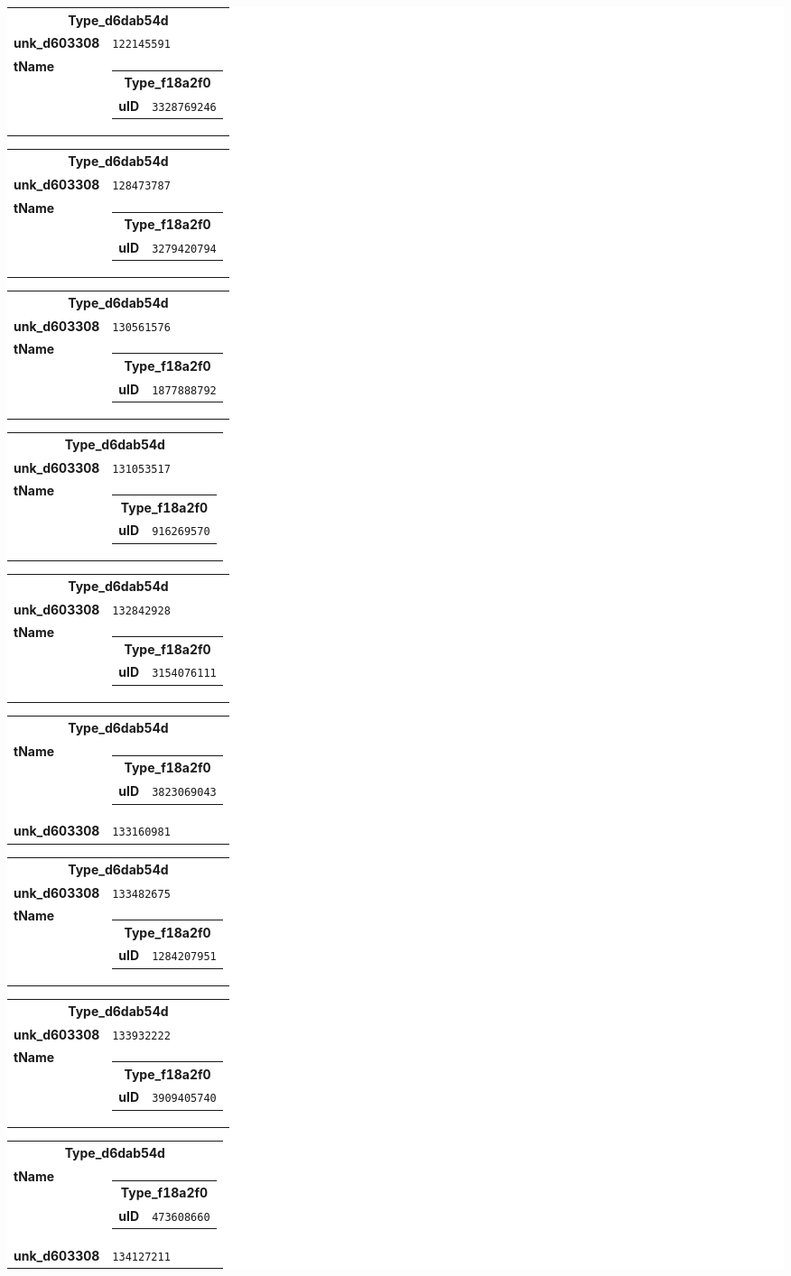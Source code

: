 
<table><tr><th colspan="100%">Type_d6dab54d</th></tr><tr><td><b>unk_d603308</b></td><td><code>122145591</code></td></tr><tr><td><b>tName</b></td><td><table><tr><th colspan="100%">Type_f18a2f0</th></tr><tr><td><b>uID</b></td><td><code>3328769246</code></td></tr></table>

</td></tr></table>


<table><tr><th colspan="100%">Type_d6dab54d</th></tr><tr><td><b>unk_d603308</b></td><td><code>128473787</code></td></tr><tr><td><b>tName</b></td><td><table><tr><th colspan="100%">Type_f18a2f0</th></tr><tr><td><b>uID</b></td><td><code>3279420794</code></td></tr></table>

</td></tr></table>


<table><tr><th colspan="100%">Type_d6dab54d</th></tr><tr><td><b>unk_d603308</b></td><td><code>130561576</code></td></tr><tr><td><b>tName</b></td><td><table><tr><th colspan="100%">Type_f18a2f0</th></tr><tr><td><b>uID</b></td><td><code>1877888792</code></td></tr></table>

</td></tr></table>


<table><tr><th colspan="100%">Type_d6dab54d</th></tr><tr><td><b>unk_d603308</b></td><td><code>131053517</code></td></tr><tr><td><b>tName</b></td><td><table><tr><th colspan="100%">Type_f18a2f0</th></tr><tr><td><b>uID</b></td><td><code>916269570</code></td></tr></table>

</td></tr></table>


<table><tr><th colspan="100%">Type_d6dab54d</th></tr><tr><td><b>unk_d603308</b></td><td><code>132842928</code></td></tr><tr><td><b>tName</b></td><td><table><tr><th colspan="100%">Type_f18a2f0</th></tr><tr><td><b>uID</b></td><td><code>3154076111</code></td></tr></table>

</td></tr></table>


<table><tr><th colspan="100%">Type_d6dab54d</th></tr><tr><td><b>tName</b></td><td><table><tr><th colspan="100%">Type_f18a2f0</th></tr><tr><td><b>uID</b></td><td><code>3823069043</code></td></tr></table>

</td></tr><tr><td><b>unk_d603308</b></td><td><code>133160981</code></td></tr></table>


<table><tr><th colspan="100%">Type_d6dab54d</th></tr><tr><td><b>unk_d603308</b></td><td><code>133482675</code></td></tr><tr><td><b>tName</b></td><td><table><tr><th colspan="100%">Type_f18a2f0</th></tr><tr><td><b>uID</b></td><td><code>1284207951</code></td></tr></table>

</td></tr></table>


<table><tr><th colspan="100%">Type_d6dab54d</th></tr><tr><td><b>unk_d603308</b></td><td><code>133932222</code></td></tr><tr><td><b>tName</b></td><td><table><tr><th colspan="100%">Type_f18a2f0</th></tr><tr><td><b>uID</b></td><td><code>3909405740</code></td></tr></table>

</td></tr></table>


<table><tr><th colspan="100%">Type_d6dab54d</th></tr><tr><td><b>tName</b></td><td><table><tr><th colspan="100%">Type_f18a2f0</th></tr><tr><td><b>uID</b></td><td><code>473608660</code></td></tr></table>

</td></tr><tr><td><b>unk_d603308</b></td><td><code>134127211</code></td></tr></table>
